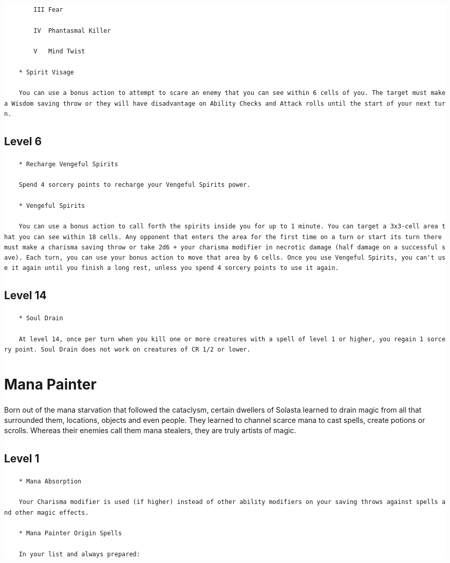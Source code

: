 			III	Fear
						
			IV	Phantasmal Killer
						
			V	Mind Twist

		* Spirit Visage

		You can use a bonus action to attempt to scare an enemy that you can see within 6 cells of you. The target must make a Wisdom saving throw or they will have disadvantage on Ability Checks and Attack rolls until the start of your next turn.


## Level 6

		* Recharge Vengeful Spirits

		Spend 4 sorcery points to recharge your Vengeful Spirits power.

		* Vengeful Spirits

		You can use a bonus action to call forth the spirits inside you for up to 1 minute. You can target a 3x3-cell area that you can see within 18 cells. Any opponent that enters the area for the first time on a turn or start its turn there must make a charisma saving throw or take 2d6 + your charisma modifier in necrotic damage (half damage on a successful save). Each turn, you can use your bonus action to move that area by 6 cells. Once you use Vengeful Spirits, you can't use it again until you finish a long rest, unless you spend 4 sorcery points to use it again.


## Level 14

		* Soul Drain

		At level 14, once per turn when you kill one or more creatures with a spell of level 1 or higher, you regain 1 sorcery point. Soul Drain does not work on creatures of CR 1/2 or lower.




# Mana Painter

Born out of the mana starvation that followed the cataclysm, certain dwellers of Solasta learned to drain magic from all that surrounded them, locations, objects and even people. They learned to channel scarce mana to cast spells, create potions or scrolls. Whereas their enemies call them mana stealers, they are truly artists of magic.


## Level 1

		* Mana Absorption

		Your Charisma modifier is used (if higher) instead of other ability modifiers on your saving throws against spells and other magic effects.

		* Mana Painter Origin Spells

		In your list and always prepared: 
						